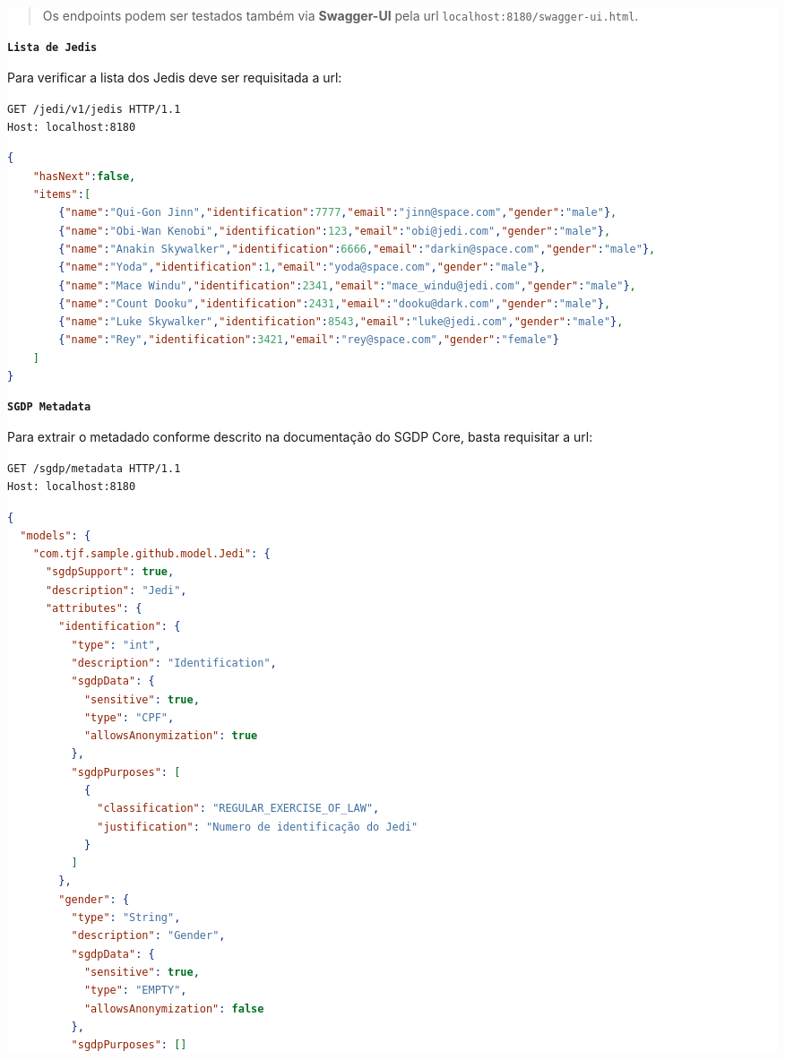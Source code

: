 > Os endpoints podem ser testados também via **Swagger-UI** pela url `localhost:8180/swagger-ui.html`.

**`Lista de Jedis`**

Para verificar a lista dos Jedis deve ser requisitada a url:

```http
GET /jedi/v1/jedis HTTP/1.1
Host: localhost:8180
```

```json
{
	"hasNext":false,
	"items":[
		{"name":"Qui-Gon Jinn","identification":7777,"email":"jinn@space.com","gender":"male"},
		{"name":"Obi-Wan Kenobi","identification":123,"email":"obi@jedi.com","gender":"male"},
		{"name":"Anakin Skywalker","identification":6666,"email":"darkin@space.com","gender":"male"},
		{"name":"Yoda","identification":1,"email":"yoda@space.com","gender":"male"},
		{"name":"Mace Windu","identification":2341,"email":"mace_windu@jedi.com","gender":"male"},
		{"name":"Count Dooku","identification":2431,"email":"dooku@dark.com","gender":"male"},
		{"name":"Luke Skywalker","identification":8543,"email":"luke@jedi.com","gender":"male"},
		{"name":"Rey","identification":3421,"email":"rey@space.com","gender":"female"}
	]
}
```

**`SGDP Metadata`**

Para extrair o metadado conforme descrito na documentação do SGDP Core, basta requisitar a url:

```http
GET /sgdp/metadata HTTP/1.1
Host: localhost:8180
```

```json
{
  "models": {
    "com.tjf.sample.github.model.Jedi": {
      "sgdpSupport": true,
      "description": "Jedi",
      "attributes": {
        "identification": {
          "type": "int",
          "description": "Identification",
          "sgdpData": {
            "sensitive": true,
            "type": "CPF",
            "allowsAnonymization": true
          },
          "sgdpPurposes": [
            {
              "classification": "REGULAR_EXERCISE_OF_LAW",
              "justification": "Numero de identificação do Jedi"
            }
          ]
        },
        "gender": {
          "type": "String",
          "description": "Gender",
          "sgdpData": {
            "sensitive": true,
            "type": "EMPTY",
            "allowsAnonymization": false
          },
          "sgdpPurposes": []
```